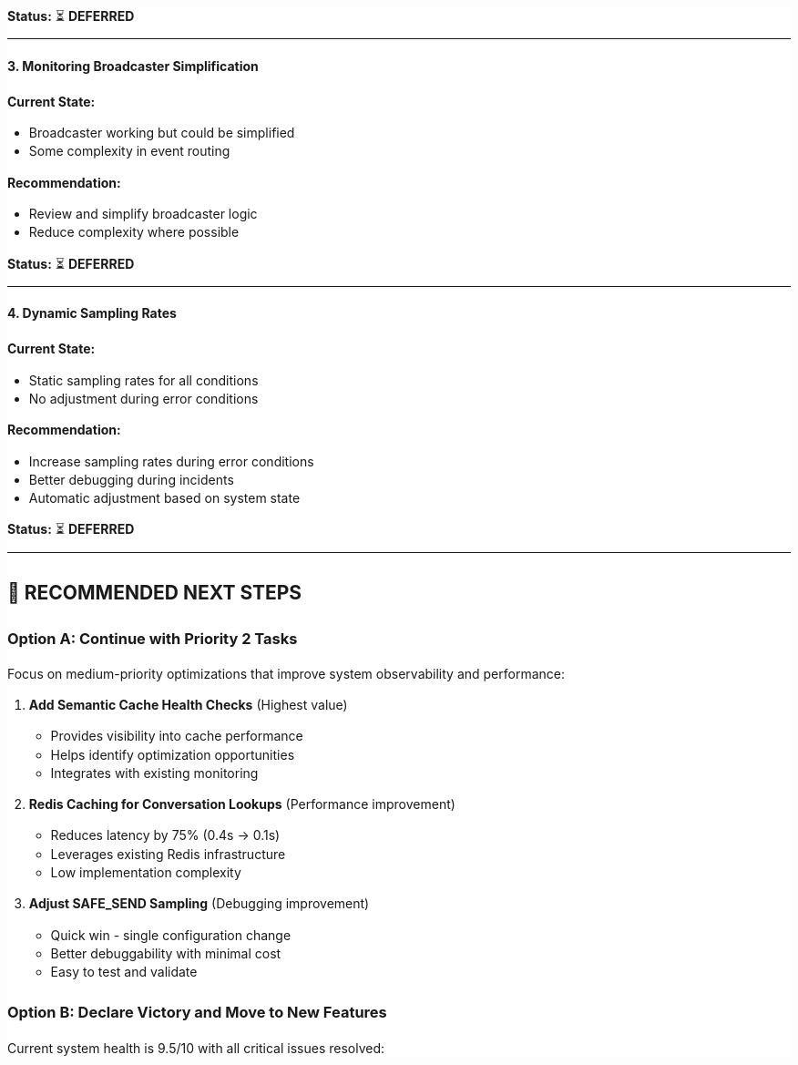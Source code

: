 **Status:** ⏳ **DEFERRED**

---

#### **3. Monitoring Broadcaster Simplification**
**Current State:**
- Broadcaster working but could be simplified
- Some complexity in event routing

**Recommendation:**
- Review and simplify broadcaster logic
- Reduce complexity where possible

**Status:** ⏳ **DEFERRED**

---

#### **4. Dynamic Sampling Rates**
**Current State:**
- Static sampling rates for all conditions
- No adjustment during error conditions

**Recommendation:**
- Increase sampling rates during error conditions
- Better debugging during incidents
- Automatic adjustment based on system state

**Status:** ⏳ **DEFERRED**

---

## 🎯 RECOMMENDED NEXT STEPS

### **Option A: Continue with Priority 2 Tasks**
Focus on medium-priority optimizations that improve system observability and performance:

1. **Add Semantic Cache Health Checks** (Highest value)
   - Provides visibility into cache performance
   - Helps identify optimization opportunities
   - Integrates with existing monitoring

2. **Redis Caching for Conversation Lookups** (Performance improvement)
   - Reduces latency by 75% (0.4s → 0.1s)
   - Leverages existing Redis infrastructure
   - Low implementation complexity

3. **Adjust SAFE_SEND Sampling** (Debugging improvement)
   - Quick win - single configuration change
   - Better debuggability with minimal cost
   - Easy to test and validate

### **Option B: Declare Victory and Move to New Features**
Current system health is 9.5/10 with all critical issues resolved:

